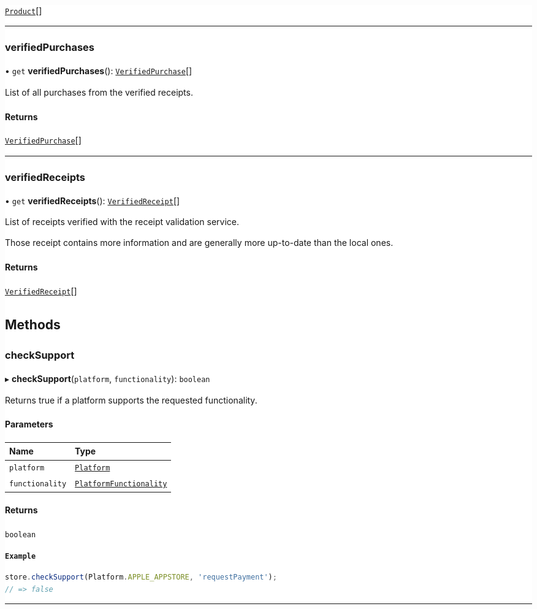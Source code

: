 [`Product`](CdvPurchase.Product.md)[]

___

### verifiedPurchases

• `get` **verifiedPurchases**(): [`VerifiedPurchase`](../interfaces/CdvPurchase.VerifiedPurchase.md)[]

List of all purchases from the verified receipts.

#### Returns

[`VerifiedPurchase`](../interfaces/CdvPurchase.VerifiedPurchase.md)[]

___

### verifiedReceipts

• `get` **verifiedReceipts**(): [`VerifiedReceipt`](CdvPurchase.VerifiedReceipt.md)[]

List of receipts verified with the receipt validation service.

Those receipt contains more information and are generally more up-to-date than the local ones.

#### Returns

[`VerifiedReceipt`](CdvPurchase.VerifiedReceipt.md)[]

## Methods

### checkSupport

▸ **checkSupport**(`platform`, `functionality`): `boolean`

Returns true if a platform supports the requested functionality.

#### Parameters

| Name | Type |
| :------ | :------ |
| `platform` | [`Platform`](../enums/CdvPurchase.Platform.md) |
| `functionality` | [`PlatformFunctionality`](../modules/CdvPurchase.md#platformfunctionality) |

#### Returns

`boolean`

**`Example`**

```ts
store.checkSupport(Platform.APPLE_APPSTORE, 'requestPayment');
// => false
```

___

